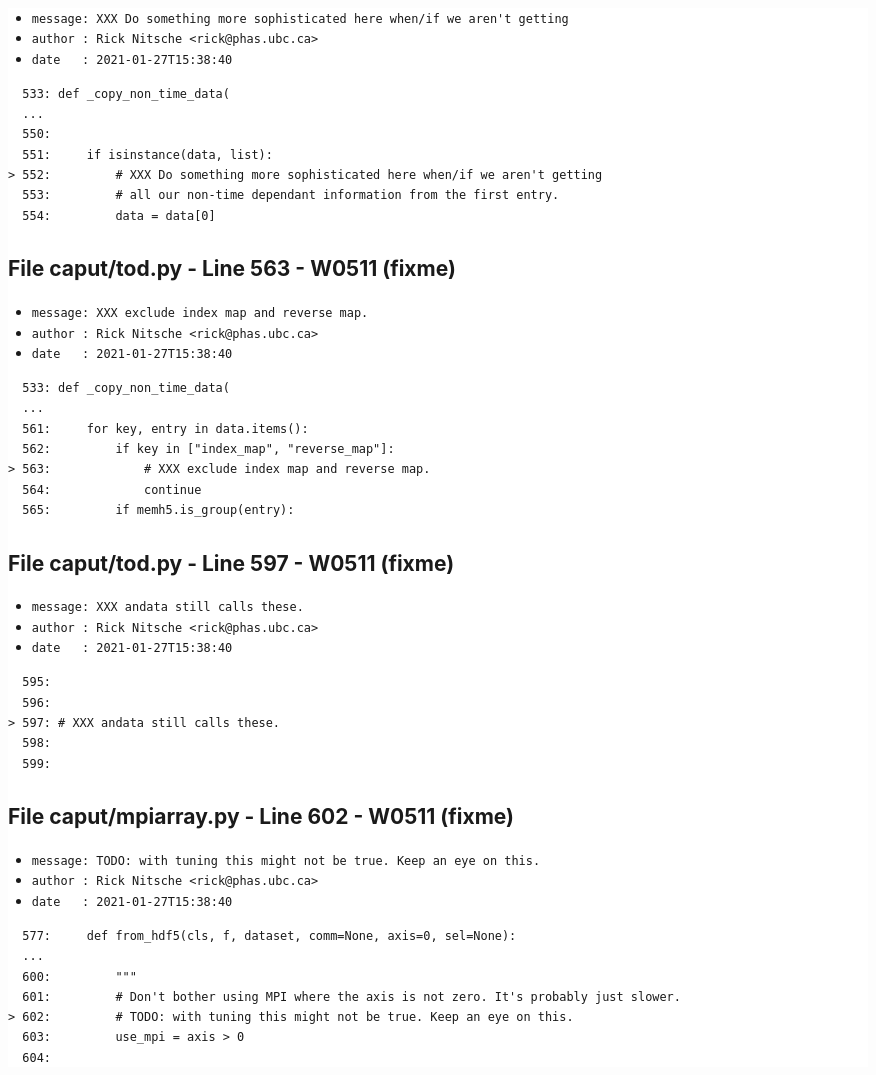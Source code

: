 - `message: XXX Do something more sophisticated here when/if we aren't getting`
- `author : Rick Nitsche <rick@phas.ubc.ca>`
- `date   : 2021-01-27T15:38:40`

```
  533: def _copy_non_time_data(
  ...
  550:
  551:     if isinstance(data, list):
> 552:         # XXX Do something more sophisticated here when/if we aren't getting
  553:         # all our non-time dependant information from the first entry.
  554:         data = data[0]
```


## File caput/tod.py - Line 563 - W0511 (fixme)

- `message: XXX exclude index map and reverse map.`
- `author : Rick Nitsche <rick@phas.ubc.ca>`
- `date   : 2021-01-27T15:38:40`

```
  533: def _copy_non_time_data(
  ...
  561:     for key, entry in data.items():
  562:         if key in ["index_map", "reverse_map"]:
> 563:             # XXX exclude index map and reverse map.
  564:             continue
  565:         if memh5.is_group(entry):
```


## File caput/tod.py - Line 597 - W0511 (fixme)

- `message: XXX andata still calls these.`
- `author : Rick Nitsche <rick@phas.ubc.ca>`
- `date   : 2021-01-27T15:38:40`

```
  595:
  596:
> 597: # XXX andata still calls these.
  598:
  599:
```


## File caput/mpiarray.py - Line 602 - W0511 (fixme)

- `message: TODO: with tuning this might not be true. Keep an eye on this.`
- `author : Rick Nitsche <rick@phas.ubc.ca>`
- `date   : 2021-01-27T15:38:40`

```
  577:     def from_hdf5(cls, f, dataset, comm=None, axis=0, sel=None):
  ...
  600:         """
  601:         # Don't bother using MPI where the axis is not zero. It's probably just slower.
> 602:         # TODO: with tuning this might not be true. Keep an eye on this.
  603:         use_mpi = axis > 0
  604:
```
